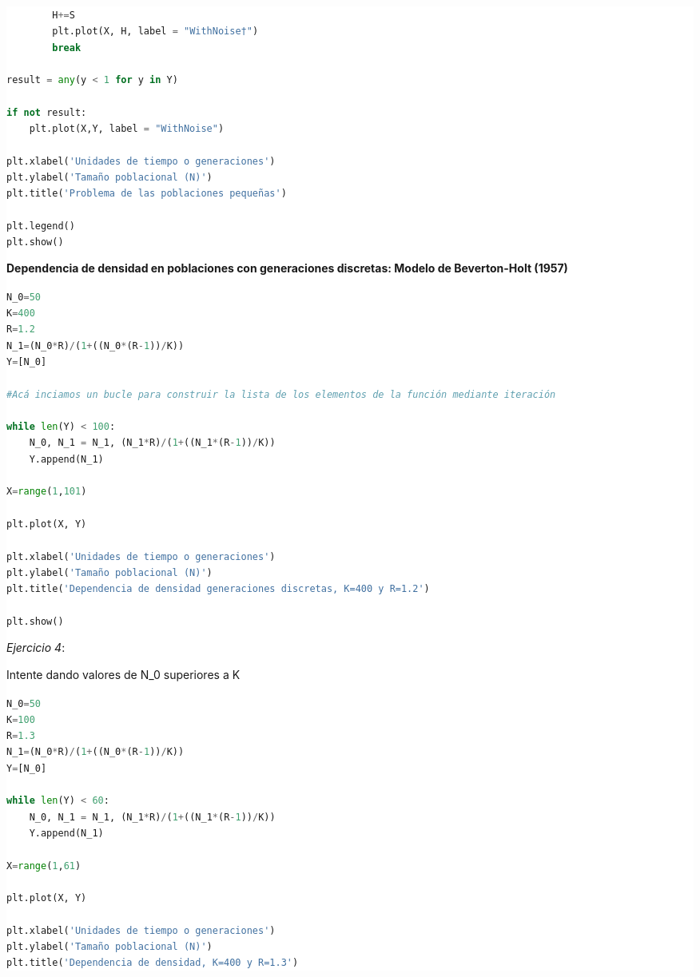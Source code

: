 ```python
        H+=S
        plt.plot(X, H, label = "WithNoise†")
        break

result = any(y < 1 for y in Y)

if not result:
    plt.plot(X,Y, label = "WithNoise")

plt.xlabel('Unidades de tiempo o generaciones') 
plt.ylabel('Tamaño poblacional (N)') 
plt.title('Problema de las poblaciones pequeñas') 
  
plt.legend() 
plt.show()
```

**Dependencia de densidad en poblaciones con generaciones discretas: Modelo de Beverton-Holt (1957)**

```python
N_0=50
K=400
R=1.2
N_1=(N_0*R)/(1+((N_0*(R-1))/K))
Y=[N_0]

#Acá inciamos un bucle para construir la lista de los elementos de la función mediante iteración

while len(Y) < 100:
    N_0, N_1 = N_1, (N_1*R)/(1+((N_1*(R-1))/K))
    Y.append(N_1)

X=range(1,101)

plt.plot(X, Y) 
  
plt.xlabel('Unidades de tiempo o generaciones') 
plt.ylabel('Tamaño poblacional (N)') 
plt.title('Dependencia de densidad generaciones discretas, K=400 y R=1.2') 

plt.show() 
```

_Ejercicio 4_:

Intente dando valores de N_0 superiores a K

```python
N_0=50
K=100
R=1.3
N_1=(N_0*R)/(1+((N_0*(R-1))/K))
Y=[N_0]

while len(Y) < 60:
    N_0, N_1 = N_1, (N_1*R)/(1+((N_1*(R-1))/K))
    Y.append(N_1)

X=range(1,61)

plt.plot(X, Y) 
  
plt.xlabel('Unidades de tiempo o generaciones') 
plt.ylabel('Tamaño poblacional (N)') 
plt.title('Dependencia de densidad, K=400 y R=1.3') 
```